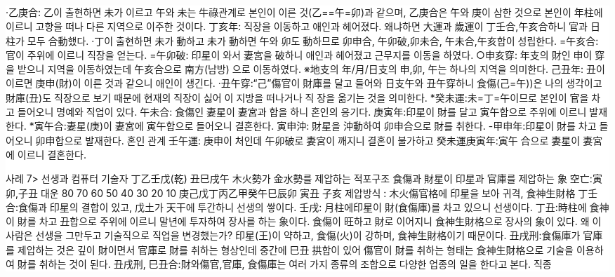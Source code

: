 ·⼄庚合: ⼄이 출현하면 未가 이르고 午와 未는 ⽜祿관계로 본인이 이른 것(⼄==午=卯)과 같으며, ⼄庚合은 午와 庚이 삼한 것으로 본인이 年柱에 이르니 고향을 떠나 다른 지역으로 이주한 것이다. 
丁亥年: 직장을 이동하고 애인과 헤어졌다. 
왜냐하면 ⼤運과 歲運이 丁壬合,午亥合하니 官과 ⽇柱가 모두 合動했다. 
·丁이 출현하면 未가 動하고 未가 動하면 午와 卯도 動하므로 卯申合, 午卯破,卯未合, 午未合,午亥합이 성립한다. 
=午亥合: 官이 주위에 이르니 직장을 얻는다. 
=午卯破: 印星이 와서 妻宮을 破하니 애인과 헤어졌고 근무지를 이동을 하였다. 
○申亥穿: 年⽀의 財인 申이 穿을 받으니 지역을 이동하였는데 午亥合으로 南⽅(남방) 으로 이동하였다. 
※地⽀의 年/⽉/⽇⽀의 申,卯, 午는 하나의 지역을 의미한다. 
⼰丑年: 丑이 이르면 庚申(財)이 이른 것과 같으니 애인이 생긴다. 
·丑午穿:“⼰”傷官이 財庫를 달고 들어와 ⽇⽀午와 丑午穿하니 ⻝傷(⼰=午))은 나의 생각이고 財庫(丑)도 직장으로 보기 때문에 현재의 직장이 싫어 이 지방을 떠나거나 직 장을 옮기는 것을 의미한다. 
*癸未運:未=丁=午이므로 본인이 官을 차고 들어오니 명예와 직업이 있다. 
午未合: ⻝傷인 妻星이 妻宮과 합을 하니 혼인의 응기다. 
庚寅年:印星이 財를 달고 寅午합으로 주위에 이르니 발재한다. 
*寅午合:妻星(庚)이 妻宮에 寅午합으로 들어오니 결혼한다. 
寅申沖: 財星을 沖動하여 卯申合으로 財를 취한다. 
-甲申年:印星이 財를 차고 들어오니 卯申합으로 발재한다. 
혼인 관계 
壬午運: 庚申이 처인데 午卯破로 妻宮이 깨지니 결혼이 불가하고 癸未運庚寅年:寅午 合으로 妻星이 妻宮에 이르니 결혼한다. 

사례 7> 선생과 컴퓨터 기술자 
丁⼄壬戊(乾) 
丑⺒戌午 
⽊⽕勢가 ⾦⽔勢를 제압하는 적포구조 ⻝傷과 財星이 印星과 官庫를 제압하는 象 空亡:寅卯,⼦丑 대운 80 70 60 50 40 30 20 10 庚⼰戊丁丙⼄甲癸午⺒⾠卯 寅丑 ⼦亥 
제압방식 : ⽊⽕傷官格에 印星을 보아 귀격, ⻝神⽣財格 
丁壬合:⻝傷과 印星의 결합이 있고, 戊⼟가 天⼲에 투간하니 선생의 쌓이다. 
壬戌: ⽉柱에印星이 財(⻝傷庫)를 차고 있으니 선생이다. 
丁丑:時柱에 ⻝神이 財를 차고 丑합으로 주위에 이르니 말년에 투자하여 장사를 하는 象이다. 
⻝傷이 旺하고 財로 이어지니 ⻝神⽣財格으로 장사의 象이 있다. 
왜 이 사람은 선생을 그만두고 기술직으로 직업을 변경했는가? 
印星(王)이 약하고, ⻝傷(⽕)이 강하며, ⻝神⽣財格이기 때문이다. 
丑戌刑:⻝傷庫가 官庫를 제압하는 것은 깊이 財이면서 官庫로 財를 취하는 형상인데 중간에 ⺒丑 拱합이 있어 傷官이 財를 취하는 형태는 ⻝神⽣財格으로 기술을 이용하 여 財를 취하는 것이 된다. 
丑戌刑, 巳丑合:財와傷官,官庫, ⻝傷庫는 여러 가지 종류의 조합으로 다양한 업종의 일을 한다고 본다. 
직종 
